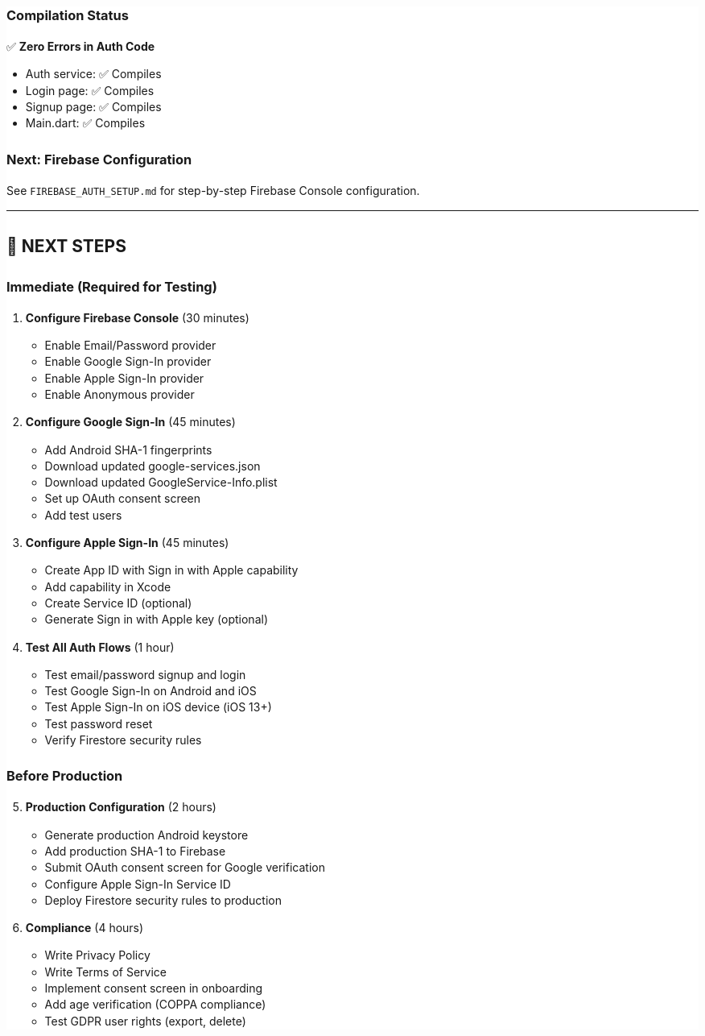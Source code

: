 ### **Compilation Status**
✅ **Zero Errors in Auth Code**
- Auth service: ✅ Compiles
- Login page: ✅ Compiles
- Signup page: ✅ Compiles
- Main.dart: ✅ Compiles

### **Next: Firebase Configuration**
See `FIREBASE_AUTH_SETUP.md` for step-by-step Firebase Console configuration.

---

## 🚀 NEXT STEPS

### **Immediate (Required for Testing)**

1. **Configure Firebase Console** (30 minutes)
   - Enable Email/Password provider
   - Enable Google Sign-In provider
   - Enable Apple Sign-In provider
   - Enable Anonymous provider

2. **Configure Google Sign-In** (45 minutes)
   - Add Android SHA-1 fingerprints
   - Download updated google-services.json
   - Download updated GoogleService-Info.plist
   - Set up OAuth consent screen
   - Add test users

3. **Configure Apple Sign-In** (45 minutes)
   - Create App ID with Sign in with Apple capability
   - Add capability in Xcode
   - Create Service ID (optional)
   - Generate Sign in with Apple key (optional)

4. **Test All Auth Flows** (1 hour)
   - Test email/password signup and login
   - Test Google Sign-In on Android and iOS
   - Test Apple Sign-In on iOS device (iOS 13+)
   - Test password reset
   - Verify Firestore security rules

### **Before Production**

5. **Production Configuration** (2 hours)
   - Generate production Android keystore
   - Add production SHA-1 to Firebase
   - Submit OAuth consent screen for Google verification
   - Configure Apple Sign-In Service ID
   - Deploy Firestore security rules to production

6. **Compliance** (4 hours)
   - Write Privacy Policy
   - Write Terms of Service
   - Implement consent screen in onboarding
   - Add age verification (COPPA compliance)
   - Test GDPR user rights (export, delete)
